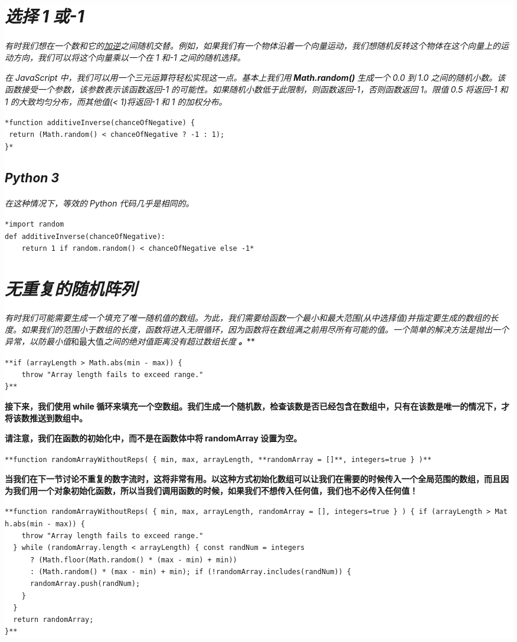 # *选择 1 或-1*

*有时我们想在一个数和它的[加逆](https://en.wikipedia.org/wiki/Additive_inverse)之间随机交替。例如，如果我们有一个物体沿着一个向量运动，我们想随机反转这个物体在这个向量上的运动方向，我们可以将这个向量乘以一个在 1 和-1 之间的随机选择。*

*在 JavaScript 中，我们可以用一个三元运算符轻松实现这一点。基本上我们用 ***Math.random()*** 生成一个 0.0 到 1.0 之间的随机小数。该函数接受一个参数，该参数表示该函数返回-1 的可能性。如果随机小数低于此限制，则函数返回-1，否则函数返回 1。限值 0.5 将返回-1 和 1 的大致均匀分布，而其他值(< 1)将返回-1 和 1 的加权分布。*

```
*function additiveInverse(chanceOfNegative) {
 return (Math.random() < chanceOfNegative ? -1 : 1);
}*
```

## *Python 3*

*在这种情况下，等效的 Python 代码几乎是相同的。*

```
*import random
def additiveInverse(chanceOfNegative):
    return 1 if random.random() < chanceOfNegative else -1*
```

# *无重复的随机阵列*

*有时我们可能需要生成一个填充了唯一随机值的数组。为此，我们需要给函数一个最小和最大范围(从中选择值)并指定要生成的数组的长度。如果我们的范围小于数组的长度，函数将进入无限循环，因为函数将在数组满之前用尽所有可能的值。一个简单的解决方法是抛出一个异常，以防最小值*和最大值*之间的绝对值距离没有超过数组长度 ***。******

```
**if (arrayLength > Math.abs(min - max)) {
    throw "Array length fails to exceed range."
}**
```

**接下来，我们使用 while 循环来填充一个空数组。我们生成一个随机数，检查该数是否已经包含在数组中，只有在该数是唯一的情况下，才将该数推送到数组中。**

**请注意，我们在函数的初始化中，而不是在函数体中将 randomArray 设置为空。**

```
**function randomArrayWithoutReps( { min, max, arrayLength, **randomArray = []**, integers=true } )**
```

**当我们在下一节讨论不重复的数字流时，这将非常有用。以这种方式初始化数组可以让我们在需要的时候传入一个全局范围的数组，而且因为我们用一个对象初始化函数，所以当我们调用函数的时候，如果我们不想传入任何值，我们也不必传入任何值！**

```
**function randomArrayWithoutReps( { min, max, arrayLength, randomArray = [], integers=true } ) { if (arrayLength > Math.abs(min - max)) {
    throw "Array length fails to exceed range."
  } while (randomArray.length < arrayLength) { const randNum = integers 
      ? (Math.floor(Math.random() * (max - min) + min)) 
      : (Math.random() * (max - min) + min); if (!randomArray.includes(randNum)) { 
      randomArray.push(randNum);
    }
  }
  return randomArray;
}**
```
